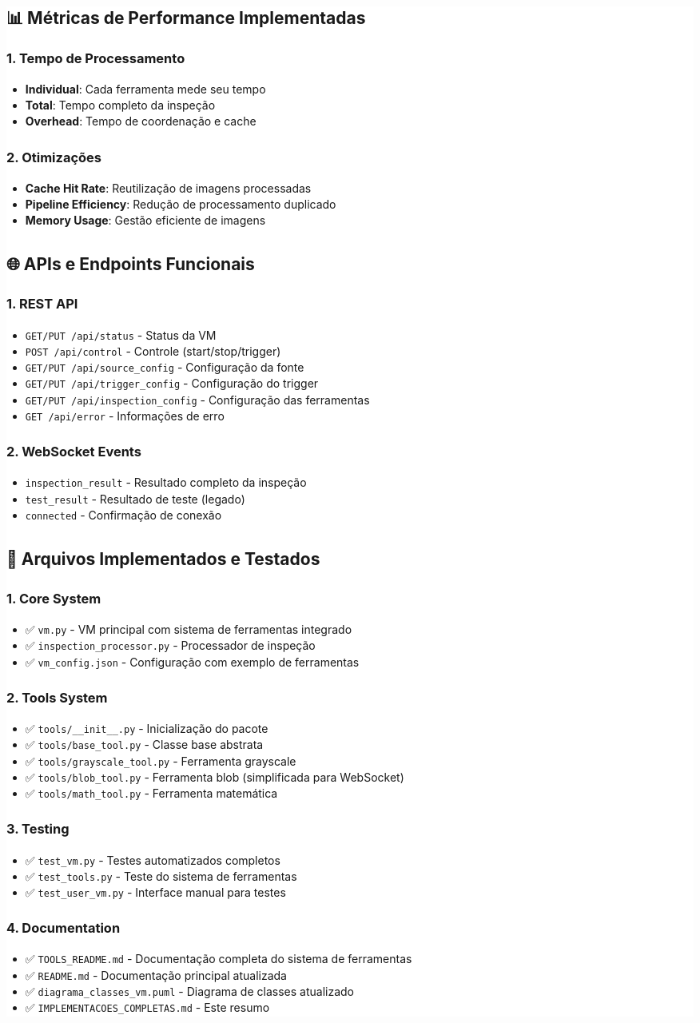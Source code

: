 ## 📊 **Métricas de Performance Implementadas**

### **1. Tempo de Processamento**
- **Individual**: Cada ferramenta mede seu tempo
- **Total**: Tempo completo da inspeção
- **Overhead**: Tempo de coordenação e cache

### **2. Otimizações**
- **Cache Hit Rate**: Reutilização de imagens processadas
- **Pipeline Efficiency**: Redução de processamento duplicado
- **Memory Usage**: Gestão eficiente de imagens

## 🌐 **APIs e Endpoints Funcionais**

### **1. REST API**
- `GET/PUT /api/status` - Status da VM
- `POST /api/control` - Controle (start/stop/trigger)
- `GET/PUT /api/source_config` - Configuração da fonte
- `GET/PUT /api/trigger_config` - Configuração do trigger
- `GET/PUT /api/inspection_config` - Configuração das ferramentas
- `GET /api/error` - Informações de erro

### **2. WebSocket Events**
- `inspection_result` - Resultado completo da inspeção
- `test_result` - Resultado de teste (legado)
- `connected` - Confirmação de conexão

## 📁 **Arquivos Implementados e Testados**

### **1. Core System**
- ✅ `vm.py` - VM principal com sistema de ferramentas integrado
- ✅ `inspection_processor.py` - Processador de inspeção
- ✅ `vm_config.json` - Configuração com exemplo de ferramentas

### **2. Tools System**
- ✅ `tools/__init__.py` - Inicialização do pacote
- ✅ `tools/base_tool.py` - Classe base abstrata
- ✅ `tools/grayscale_tool.py` - Ferramenta grayscale
- ✅ `tools/blob_tool.py` - Ferramenta blob (simplificada para WebSocket)
- ✅ `tools/math_tool.py` - Ferramenta matemática

### **3. Testing**
- ✅ `test_vm.py` - Testes automatizados completos
- ✅ `test_tools.py` - Teste do sistema de ferramentas
- ✅ `test_user_vm.py` - Interface manual para testes

### **4. Documentation**
- ✅ `TOOLS_README.md` - Documentação completa do sistema de ferramentas
- ✅ `README.md` - Documentação principal atualizada
- ✅ `diagrama_classes_vm.puml` - Diagrama de classes atualizado
- ✅ `IMPLEMENTACOES_COMPLETAS.md` - Este resumo
